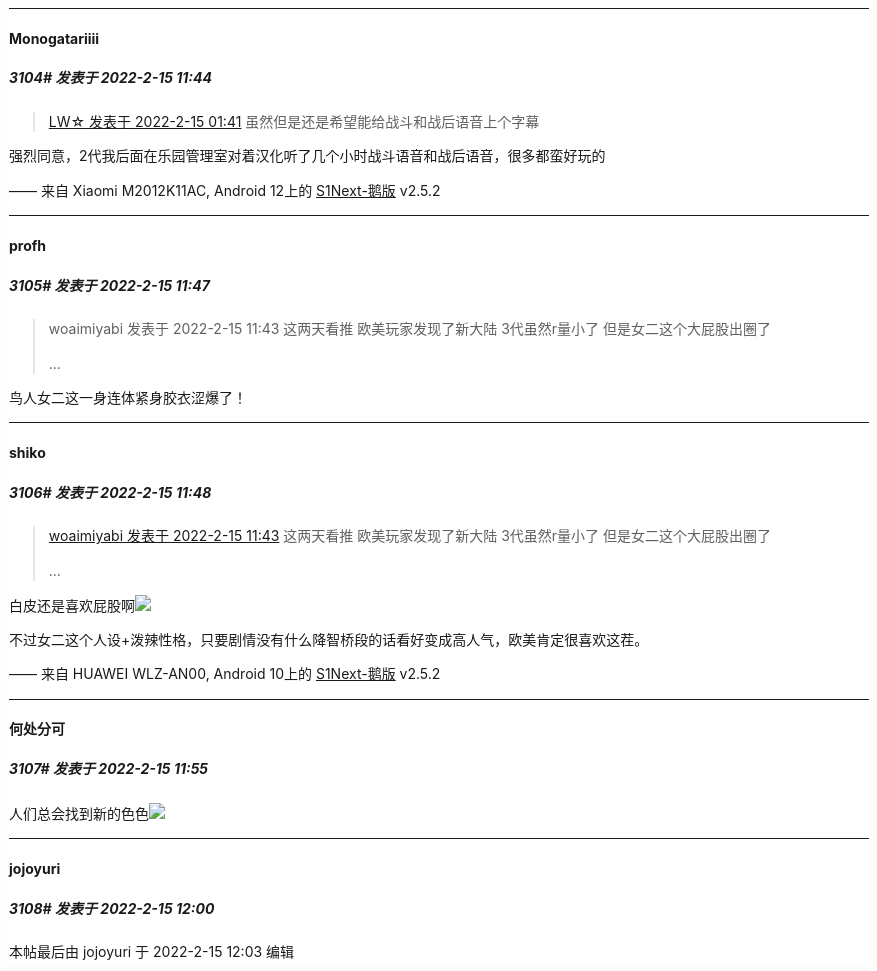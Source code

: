 *****

####  Monogatariiii  
##### 3104#       发表于 2022-2-15 11:44

<blockquote><a href="httphttps://bbs.saraba1st.com/2b/forum.php?mod=redirect&amp;goto=findpost&amp;pid=54690877&amp;ptid=2051666" target="_blank">LW☆ 发表于 2022-2-15 01:41</a>
虽然但是还是希望能给战斗和战后语音上个字幕</blockquote>
强烈同意，2代我后面在乐园管理室对着汉化听了几个小时战斗语音和战后语音，很多都蛮好玩的

—— 来自 Xiaomi M2012K11AC, Android 12上的 [S1Next-鹅版](https://github.com/ykrank/S1-Next/releases) v2.5.2



*****

####  profh  
##### 3105#       发表于 2022-2-15 11:47

<blockquote>woaimiyabi 发表于 2022-2-15 11:43
这两天看推 欧美玩家发现了新大陆 3代虽然r量小了 但是女二这个大屁股出圈了 

 ...</blockquote>
鸟人女二这一身连体紧身胶衣涩爆了！

*****

####  shiko  
##### 3106#       发表于 2022-2-15 11:48

<blockquote><a href="httphttps://bbs.saraba1st.com/2b/forum.php?mod=redirect&amp;goto=findpost&amp;pid=54694346&amp;ptid=2051666" target="_blank">woaimiyabi 发表于 2022-2-15 11:43</a>
这两天看推 欧美玩家发现了新大陆 3代虽然r量小了 但是女二这个大屁股出圈了 

 ...</blockquote>
白皮还是喜欢屁股啊<img src="https://static.saraba1st.com/image/smiley/face2017/068.png" referrerpolicy="no-referrer">

不过女二这个人设+泼辣性格，只要剧情没有什么降智桥段的话看好变成高人气，欧美肯定很喜欢这茬。

—— 来自 HUAWEI WLZ-AN00, Android 10上的 [S1Next-鹅版](https://github.com/ykrank/S1-Next/releases) v2.5.2

*****

####  何处分可  
##### 3107#       发表于 2022-2-15 11:55

人们总会找到新的色色<img src="https://static.saraba1st.com/image/smiley/face2017/066.png" referrerpolicy="no-referrer">

*****

####  jojoyuri  
##### 3108#       发表于 2022-2-15 12:00

 本帖最后由 jojoyuri 于 2022-2-15 12:03 编辑 
